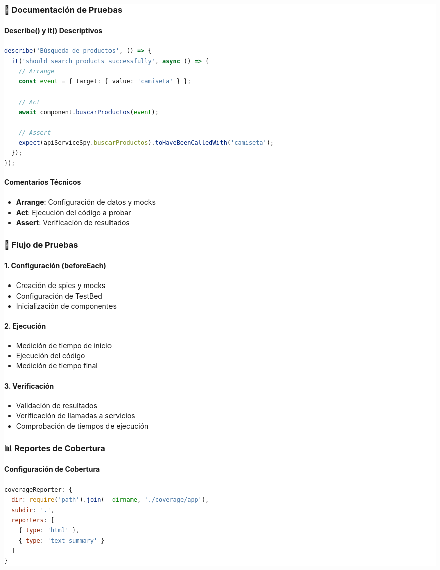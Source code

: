 ### 📝 Documentación de Pruebas

#### Describe() y it() Descriptivos
```typescript
describe('Búsqueda de productos', () => {
  it('should search products successfully', async () => {
    // Arrange
    const event = { target: { value: 'camiseta' } };
    
    // Act
    await component.buscarProductos(event);
    
    // Assert
    expect(apiServiceSpy.buscarProductos).toHaveBeenCalledWith('camiseta');
  });
});
```

#### Comentarios Técnicos
- **Arrange**: Configuración de datos y mocks
- **Act**: Ejecución del código a probar
- **Assert**: Verificación de resultados

### 🔄 Flujo de Pruebas

#### 1. **Configuración (beforeEach)**
- Creación de spies y mocks
- Configuración de TestBed
- Inicialización de componentes

#### 2. **Ejecución**
- Medición de tiempo de inicio
- Ejecución del código
- Medición de tiempo final

#### 3. **Verificación**
- Validación de resultados
- Verificación de llamadas a servicios
- Comprobación de tiempos de ejecución

### 📊 Reportes de Cobertura

#### Configuración de Cobertura
```javascript
coverageReporter: {
  dir: require('path').join(__dirname, './coverage/app'),
  subdir: '.',
  reporters: [
    { type: 'html' },
    { type: 'text-summary' }
  ]
}
```
